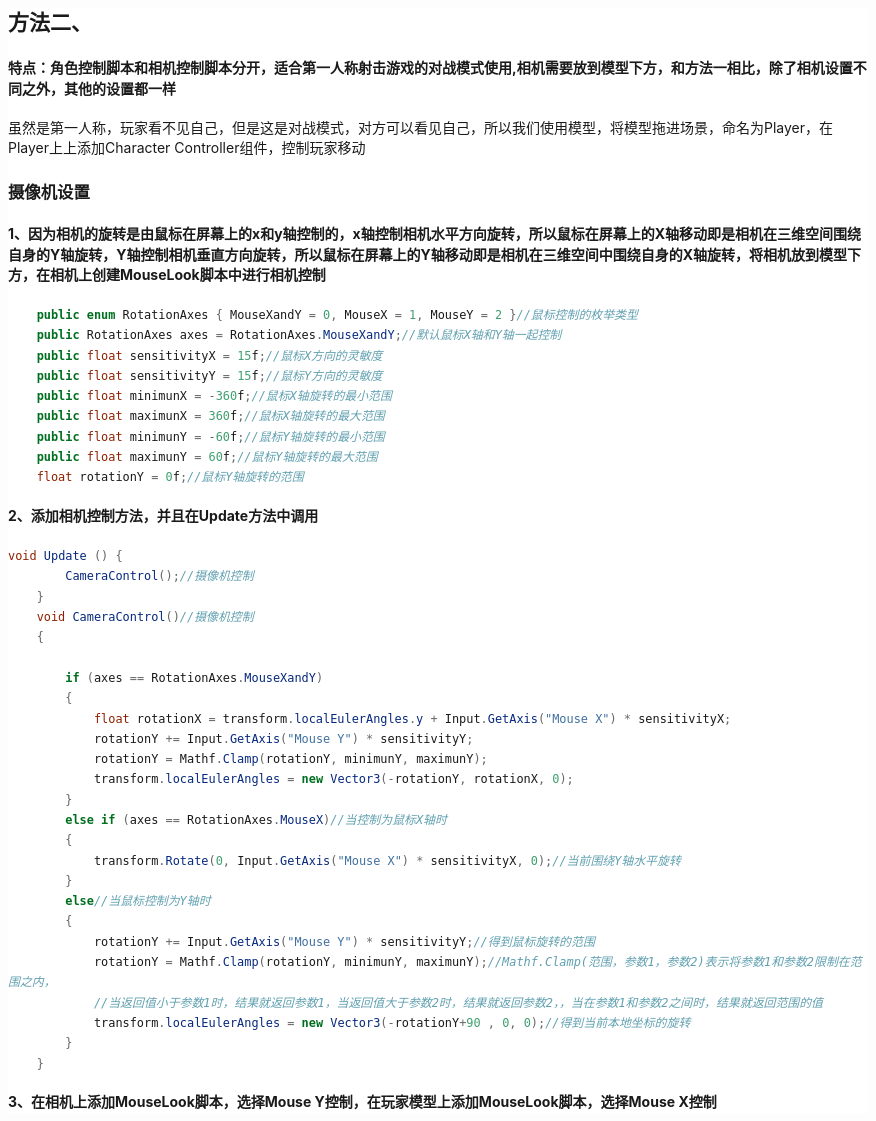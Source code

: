 
## 方法二、

#### 特点：角色控制脚本和相机控制脚本分开，适合第一人称射击游戏的对战模式使用,相机需要放到模型下方，和方法一相比，除了相机设置不同之外，其他的设置都一样

虽然是第一人称，玩家看不见自己，但是这是对战模式，对方可以看见自己，所以我们使用模型，将模型拖进场景，命名为Player，在Player上上添加Character Controller组件，控制玩家移动

### 摄像机设置

#### 1、因为相机的旋转是由鼠标在屏幕上的x和y轴控制的，x轴控制相机水平方向旋转，所以鼠标在屏幕上的X轴移动即是相机在三维空间围绕自身的Y轴旋转，Y轴控制相机垂直方向旋转，所以鼠标在屏幕上的Y轴移动即是相机在三维空间中围绕自身的X轴旋转，将相机放到模型下方，在相机上创建MouseLook脚本中进行相机控制

```c#
    public enum RotationAxes { MouseXandY = 0, MouseX = 1, MouseY = 2 }//鼠标控制的枚举类型
    public RotationAxes axes = RotationAxes.MouseXandY;//默认鼠标X轴和Y轴一起控制
    public float sensitivityX = 15f;//鼠标X方向的灵敏度
    public float sensitivityY = 15f;//鼠标Y方向的灵敏度
    public float minimunX = -360f;//鼠标X轴旋转的最小范围
    public float maximunX = 360f;//鼠标X轴旋转的最大范围 
    public float minimunY = -60f;//鼠标Y轴旋转的最小范围
    public float maximunY = 60f;//鼠标Y轴旋转的最大范围
    float rotationY = 0f;//鼠标Y轴旋转的范围
```

#### 2、添加相机控制方法，并且在Update方法中调用

```c#
void Update () {
        CameraControl();//摄像机控制
    }
    void CameraControl()//摄像机控制
    {
 
        if (axes == RotationAxes.MouseXandY)
        {
            float rotationX = transform.localEulerAngles.y + Input.GetAxis("Mouse X") * sensitivityX;
            rotationY += Input.GetAxis("Mouse Y") * sensitivityY;
            rotationY = Mathf.Clamp(rotationY, minimunY, maximunY);
            transform.localEulerAngles = new Vector3(-rotationY, rotationX, 0);
        }
        else if (axes == RotationAxes.MouseX)//当控制为鼠标X轴时
        {
            transform.Rotate(0, Input.GetAxis("Mouse X") * sensitivityX, 0);//当前围绕Y轴水平旋转
        }
        else//当鼠标控制为Y轴时
        {
            rotationY += Input.GetAxis("Mouse Y") * sensitivityY;//得到鼠标旋转的范围
            rotationY = Mathf.Clamp(rotationY, minimunY, maximunY);//Mathf.Clamp(范围，参数1，参数2)表示将参数1和参数2限制在范围之内，
            //当返回值小于参数1时，结果就返回参数1，当返回值大于参数2时，结果就返回参数2，，当在参数1和参数2之间时，结果就返回范围的值
            transform.localEulerAngles = new Vector3(-rotationY+90 , 0, 0);//得到当前本地坐标的旋转
        }
    }
```

#### 3、在相机上添加MouseLook脚本，选择Mouse Y控制，在玩家模型上添加MouseLook脚本，选择Mouse X控制

